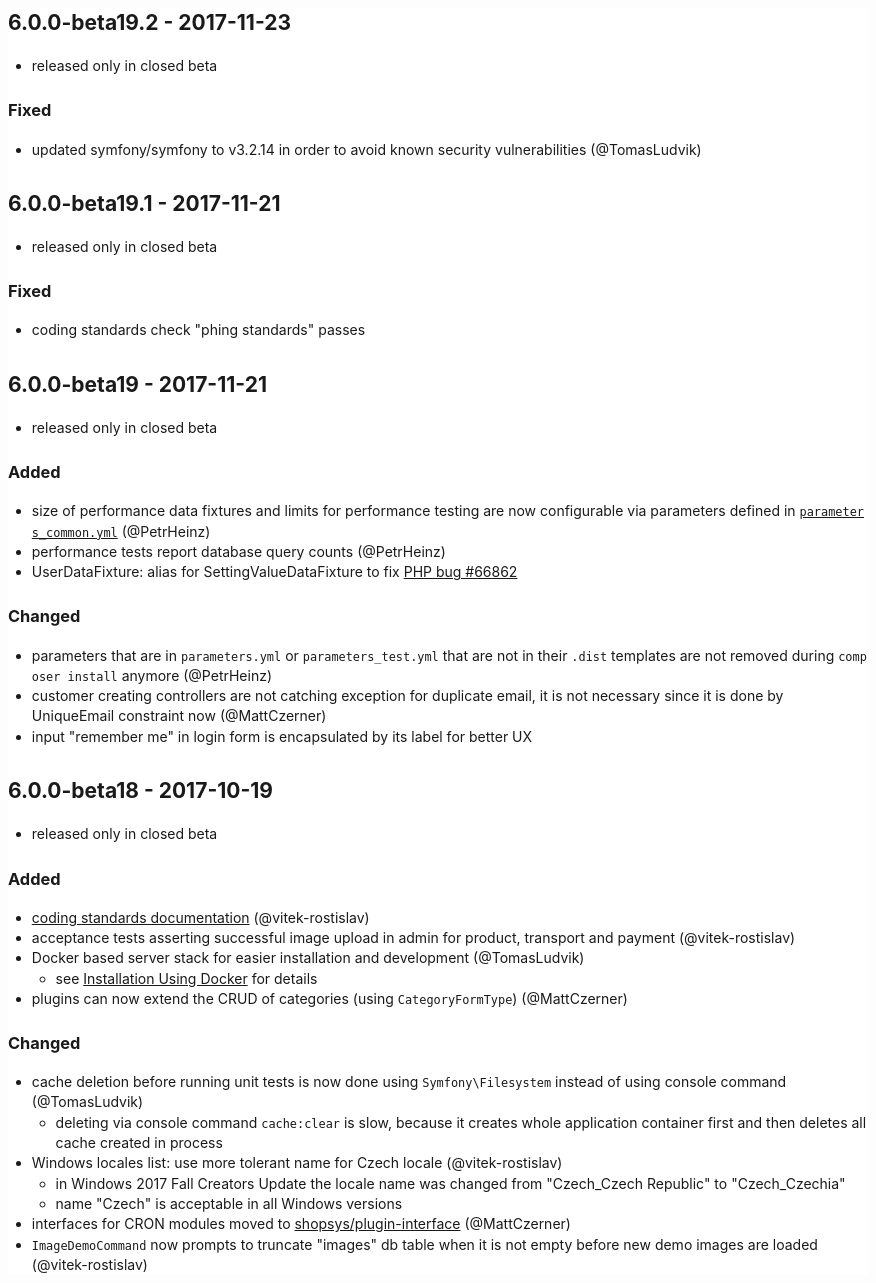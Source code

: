 ## 6.0.0-beta19.2 - 2017-11-23
- released only in closed beta

### Fixed
- updated symfony/symfony to v3.2.14 in order to avoid known security vulnerabilities (@TomasLudvik)

## 6.0.0-beta19.1 - 2017-11-21
- released only in closed beta

### Fixed
- coding standards check "phing standards" passes

## 6.0.0-beta19 - 2017-11-21
- released only in closed beta

### Added
- size of performance data fixtures and limits for performance testing are now configurable via parameters defined in [`parameters_common.yml`](./app/config/parameters_common.yml) (@PetrHeinz)
- performance tests report database query counts (@PetrHeinz)
- UserDataFixture: alias for SettingValueDataFixture to fix [PHP bug #66862](https://bugs.php.net/bug.php?id=66862)

### Changed
- parameters that are in `parameters.yml` or `parameters_test.yml` that are not in their `.dist` templates are not removed during `composer install` anymore (@PetrHeinz)
- customer creating controllers are not catching exception for duplicate email, it is not necessary since it is done by UniqueEmail constraint now (@MattCzerner)
- input "remember me" in login form is encapsulated by its label for better UX

## 6.0.0-beta18 - 2017-10-19
- released only in closed beta

### Added
- [coding standards documentation](https://github.com/shopsys/shopsys/blob/master/docs/contributing/coding-standards.md) (@vitek-rostislav)
- acceptance tests asserting successful image upload in admin for product, transport and payment (@vitek-rostislav)
- Docker based server stack for easier installation and development (@TomasLudvik)
    - see [Installation Using Docker](https://github.com/shopsys/shopsys/blob/master/docs/installation/installation-using-docker.md) for details
- plugins can now extend the CRUD of categories (using `CategoryFormType`) (@MattCzerner)

### Changed
- cache deletion before running unit tests is now done using `Symfony\Filesystem` instead of using console command (@TomasLudvik)
    - deleting via console command `cache:clear` is slow, because it creates whole application container first and then deletes all cache created in process
- Windows locales list: use more tolerant name for Czech locale (@vitek-rostislav)
    - in Windows 2017 Fall Creators Update the locale name was changed from "Czech_Czech Republic" to "Czech_Czechia"
    - name "Czech" is acceptable in all Windows versions
- interfaces for CRON modules moved to [shopsys/plugin-interface](https://github.com/shopsys/plugin-interface) (@MattCzerner)
- `ImageDemoCommand` now prompts to truncate "images" db table when it is not empty before new demo images are loaded (@vitek-rostislav)
